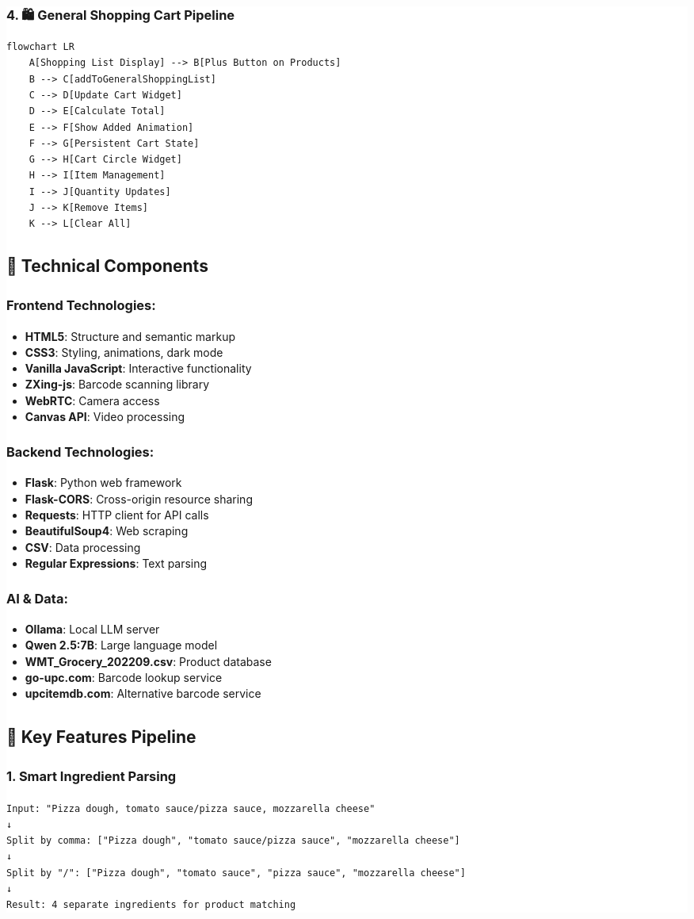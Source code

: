 ### **4. 🛍️ General Shopping Cart Pipeline**

```mermaid
flowchart LR
    A[Shopping List Display] --> B[Plus Button on Products]
    B --> C[addToGeneralShoppingList]
    C --> D[Update Cart Widget]
    D --> E[Calculate Total]
    E --> F[Show Added Animation]
    F --> G[Persistent Cart State]
    G --> H[Cart Circle Widget]
    H --> I[Item Management]
    I --> J[Quantity Updates]
    J --> K[Remove Items]
    K --> L[Clear All]
```

## 🔧 Technical Components

### **Frontend Technologies:**
- **HTML5**: Structure and semantic markup
- **CSS3**: Styling, animations, dark mode
- **Vanilla JavaScript**: Interactive functionality
- **ZXing-js**: Barcode scanning library
- **WebRTC**: Camera access
- **Canvas API**: Video processing

### **Backend Technologies:**
- **Flask**: Python web framework
- **Flask-CORS**: Cross-origin resource sharing
- **Requests**: HTTP client for API calls
- **BeautifulSoup4**: Web scraping
- **CSV**: Data processing
- **Regular Expressions**: Text parsing

### **AI & Data:**
- **Ollama**: Local LLM server
- **Qwen 2.5:7B**: Large language model
- **WMT_Grocery_202209.csv**: Product database
- **go-upc.com**: Barcode lookup service
- **upcitemdb.com**: Alternative barcode service

## 🎯 Key Features Pipeline

### **1. Smart Ingredient Parsing**
```
Input: "Pizza dough, tomato sauce/pizza sauce, mozzarella cheese"
↓
Split by comma: ["Pizza dough", "tomato sauce/pizza sauce", "mozzarella cheese"]
↓
Split by "/": ["Pizza dough", "tomato sauce", "pizza sauce", "mozzarella cheese"]
↓
Result: 4 separate ingredients for product matching
```
